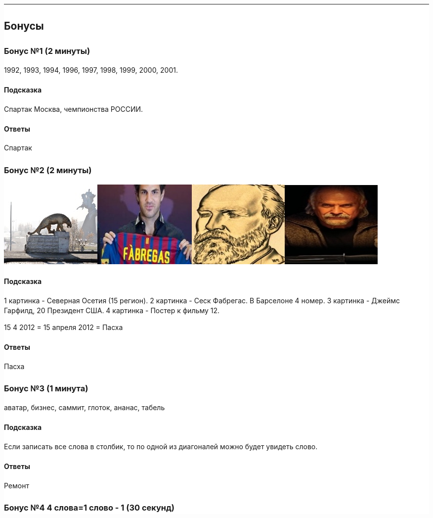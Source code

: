 ----

## Бонусы

### Бонус №1 (2 минуты)

1992, 1993, 1994, 1996, 1997, 1998, 1999, 2000, 2001.

#### Подсказка

Спартак Москва, чемпионства РОССИИ. 

#### Ответы

Спартак

### Бонус №2 (2 минуты)

![](images/Bon_2.jpg)

#### Подсказка

1 картинка - Северная Осетия (15 регион).
2 картинка - Сеск Фабрегас. В Барселоне 4 номер.
3 картинка - Джеймс Гарфилд, 20 Президент США.
4 картинка - Постер к фильму 12.

15 4 2012 = 15 апреля 2012 = Пасха 

#### Ответы

Пасха 

### Бонус №3 (1 минута)

аватар, бизнес, саммит, глоток, ананас, табель

#### Подсказка

Если записать все слова в столбик, то по одной из диагоналей можно будет увидеть слово. 

#### Ответы

Ремонт 

### Бонус №4 4 слова=1 слово - 1 (30 секунд)
